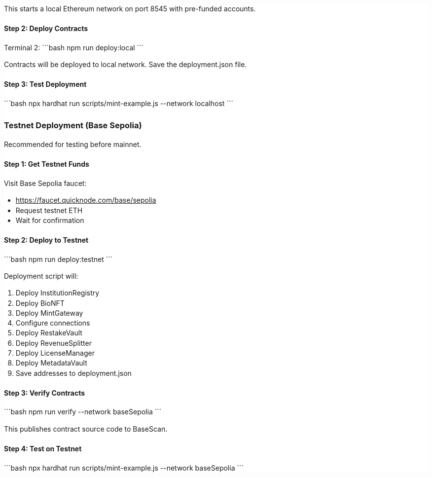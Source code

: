 This starts a local Ethereum network on port 8545 with pre-funded accounts.

#### Step 2: Deploy Contracts

Terminal 2:
\`\`\`bash
npm run deploy:local
\`\`\`

Contracts will be deployed to local network. Save the deployment.json file.

#### Step 3: Test Deployment

\`\`\`bash
npx hardhat run scripts/mint-example.js --network localhost
\`\`\`

### Testnet Deployment (Base Sepolia)

Recommended for testing before mainnet.

#### Step 1: Get Testnet Funds

Visit Base Sepolia faucet:
- https://faucet.quicknode.com/base/sepolia
- Request testnet ETH
- Wait for confirmation

#### Step 2: Deploy to Testnet

\`\`\`bash
npm run deploy:testnet
\`\`\`

Deployment script will:
1. Deploy InstitutionRegistry
2. Deploy BioNFT
3. Deploy MintGateway
4. Configure connections
5. Deploy RestakeVault
6. Deploy RevenueSplitter
7. Deploy LicenseManager
8. Deploy MetadataVault
9. Save addresses to deployment.json

#### Step 3: Verify Contracts

\`\`\`bash
npm run verify --network baseSepolia
\`\`\`

This publishes contract source code to BaseScan.

#### Step 4: Test on Testnet

\`\`\`bash
npx hardhat run scripts/mint-example.js --network baseSepolia
\`\`\`
